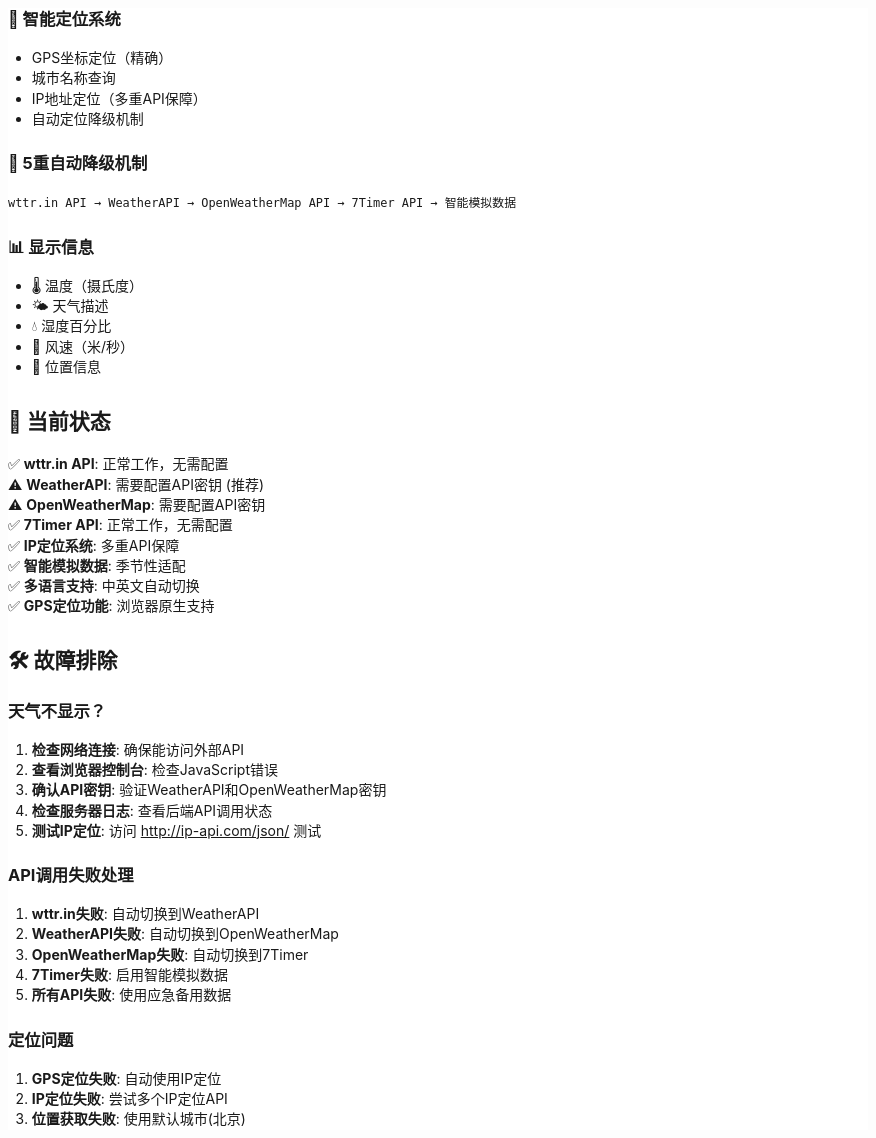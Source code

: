 ### 📍 智能定位系统
- GPS坐标定位（精确）
- 城市名称查询
- IP地址定位（多重API保障）
- 自动定位降级机制

### 🔄 5重自动降级机制
```
wttr.in API → WeatherAPI → OpenWeatherMap API → 7Timer API → 智能模拟数据
```

### 📊 显示信息
- 🌡️ 温度（摄氏度）
- 🌤️ 天气描述
- 💧 湿度百分比
- 💨 风速（米/秒）
- 📍 位置信息

## 🚀 当前状态

✅ **wttr.in API**: 正常工作，无需配置  
⚠️ **WeatherAPI**: 需要配置API密钥 (推荐)  
⚠️ **OpenWeatherMap**: 需要配置API密钥  
✅ **7Timer API**: 正常工作，无需配置  
✅ **IP定位系统**: 多重API保障  
✅ **智能模拟数据**: 季节性适配  
✅ **多语言支持**: 中英文自动切换  
✅ **GPS定位功能**: 浏览器原生支持

## 🛠️ 故障排除

### 天气不显示？
1. **检查网络连接**: 确保能访问外部API
2. **查看浏览器控制台**: 检查JavaScript错误
3. **确认API密钥**: 验证WeatherAPI和OpenWeatherMap密钥
4. **检查服务器日志**: 查看后端API调用状态
5. **测试IP定位**: 访问 http://ip-api.com/json/ 测试

### API调用失败处理
1. **wttr.in失败**: 自动切换到WeatherAPI
2. **WeatherAPI失败**: 自动切换到OpenWeatherMap
3. **OpenWeatherMap失败**: 自动切换到7Timer
4. **7Timer失败**: 启用智能模拟数据
5. **所有API失败**: 使用应急备用数据

### 定位问题
1. **GPS定位失败**: 自动使用IP定位
2. **IP定位失败**: 尝试多个IP定位API
3. **位置获取失败**: 使用默认城市(北京)
